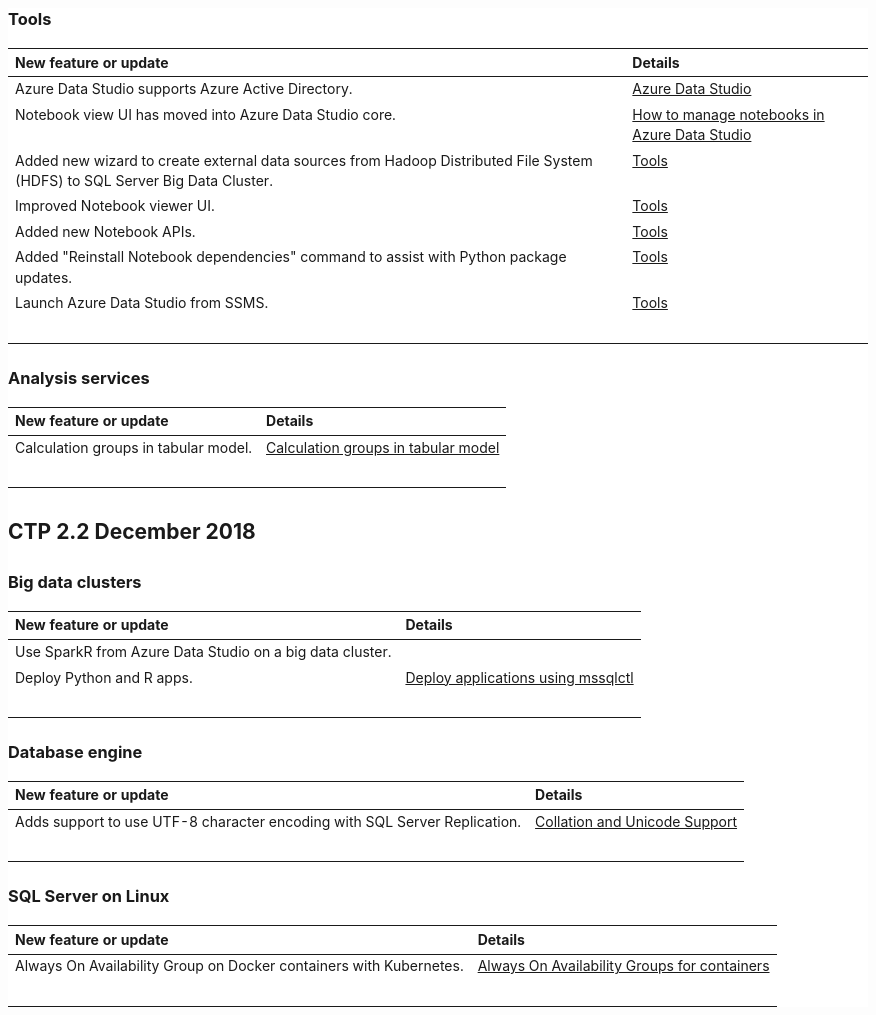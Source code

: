 ### Tools

| New feature or update | Details |
|:-----|:-----|
|Azure Data Studio supports Azure Active Directory. |[Azure Data Studio](../azure-data-studio/what-is.md) |
|Notebook view UI has moved into Azure Data Studio core. |[How to manage notebooks in Azure Data Studio](../big-data-cluster/notebooks-how-to-manage.md) |
|Added new wizard to create external data sources from Hadoop Distributed File System (HDFS) to SQL Server Big Data Cluster. | [Tools](#tools-ctp23)|
|Improved Notebook viewer UI. | [Tools](#tools-ctp23) |
|Added new Notebook APIs.| [Tools](#tools-ctp23) |
|Added "Reinstall Notebook dependencies" command to assist with Python package updates. | [Tools](#tools-ctp23) |
|Launch Azure Data Studio from SSMS.| [Tools](#tools-ctp23) |
| &nbsp; | &nbsp; |

### Analysis services

| New feature or update | Details |
|:-----|:-----|
|Calculation groups in tabular model.| [Calculation groups in tabular model](#calc-ctp24) |
| &nbsp; | &nbsp; |

## CTP 2.2 December 2018

### Big data clusters

| New feature or update | Details |
|:-----|:-----|
|Use SparkR from Azure Data Studio on a big data cluster. | |
|Deploy Python and R apps.|[Deploy applications using mssqlctl](../big-data-cluster/big-data-cluster-create-apps.md) |
| &nbsp; | &nbsp; |

### Database engine

| New feature or update | Details |
|:-----|:-----|
|Adds support to use UTF-8 character encoding with SQL Server Replication. |[Collation and Unicode Support](../relational-databases/collations/collation-and-unicode-support.md#ctp23) |
| &nbsp; | &nbsp; |


### SQL Server on Linux

| New feature or update | Details |
|:-----|:-----|
|Always On Availability Group on Docker containers with Kubernetes. |[Always On Availability Groups for containers](../linux/sql-server-ag-kubernetes.md) |
| &nbsp; | &nbsp; |
